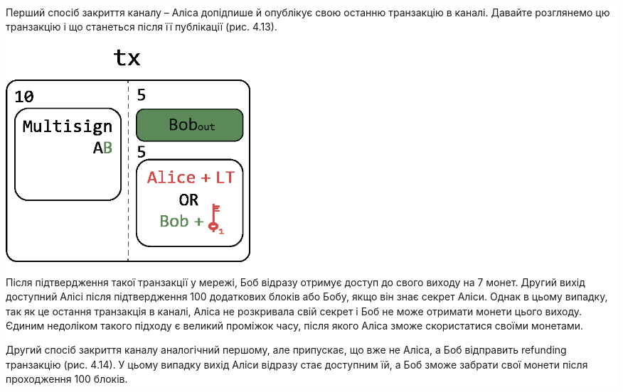 Перший спосіб закриття каналу – Аліса допідпише й опублікує свою останню транзакцію в каналі. Давайте розглянемо цю транзакцію і що станеться після її публікації (рис. 4.13).

<img width="40%" alt="Рисунок 4.13 – Commitment-транзакція, яку публікує Аліса" src="/resources/img/volume-2/4.2-Lightning-Network-design/Figure-4.13-Commitment-transaction-published-by-Alice.png"/> 

Після підтвердження такої транзакції у мережі, Боб відразу отримує доступ до свого виходу на 7 монет. Другий вихід доступний Алісі після підтвердження 100 додаткових блоків або Бобу, якщо він знає секрет Аліси. Однак в цьому випадку, так як це остання транзакція в каналі, Аліса не розкривала свій секрет і Боб не може отримати монети цього виходу. Єдиним недоліком такого підходу є великий проміжок часу, після якого Аліса зможе скористатися своїми монетами.

Другий спосіб закриття каналу аналогічний першому, але припускає, що вже не Аліса, а Боб відправить refunding транзакцію (рис. 4.14). У цьому випадку вихід Аліси відразу стає доступним їй, а Боб зможе забрати свої монети після проходження 100 блоків.
